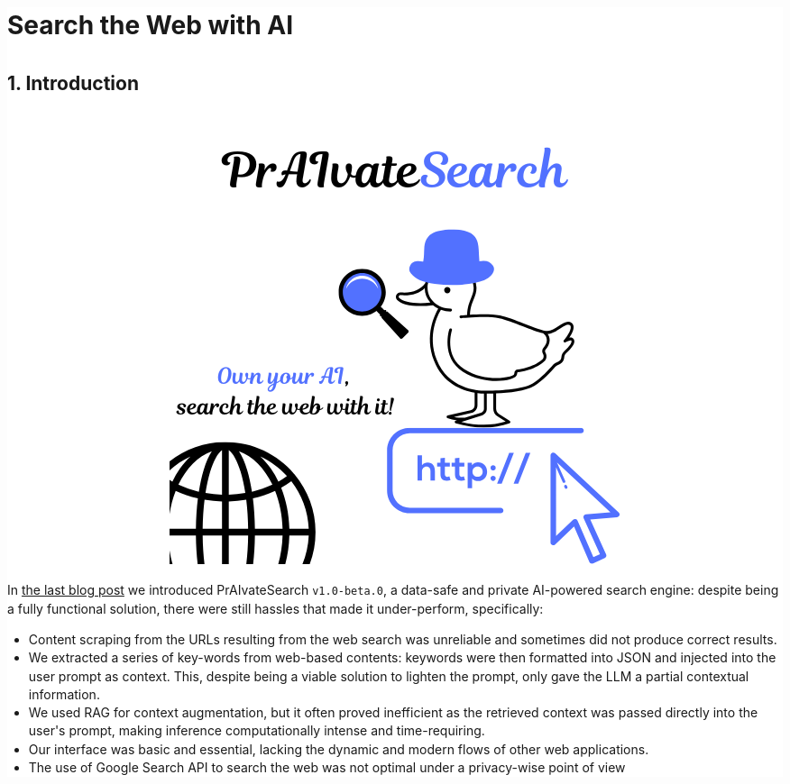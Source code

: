 # Search the Web with AI

## 1. Introduction

<div align="center">
	<img src="https://raw.githubusercontent.com/AstraBert/PrAIvateSearch/main/imgs/PrAIvateSearch_logo.png" alt="PrAIvateSearch logo">
</div>

In [the last blog post](https://huggingface.co/blog/as-cle-bert/build-an-ai-powered-search-engine-from-scratch) we introduced PrAIvateSearch `v1.0-beta.0`, a data-safe and private AI-powered search engine: despite being a fully functional solution, there were still hassles that made it under-perform, specifically:

- Content scraping from the URLs resulting from the web search was unreliable and sometimes did not produce correct results.
- We extracted a series of key-words from web-based contents: keywords were then formatted into JSON and injected into the user prompt as context. This, despite being a viable solution to lighten the prompt, only gave the LLM a partial contextual information.
- We used RAG for context augmentation, but it often proved inefficient as the retrieved context was passed directly into the user's prompt, making inference computationally intense and time-requiring.
- Our interface was basic and essential, lacking the dynamic and modern flows of other web applications.
- The use of Google Search API to search the web was not optimal under a privacy-wise point of view
